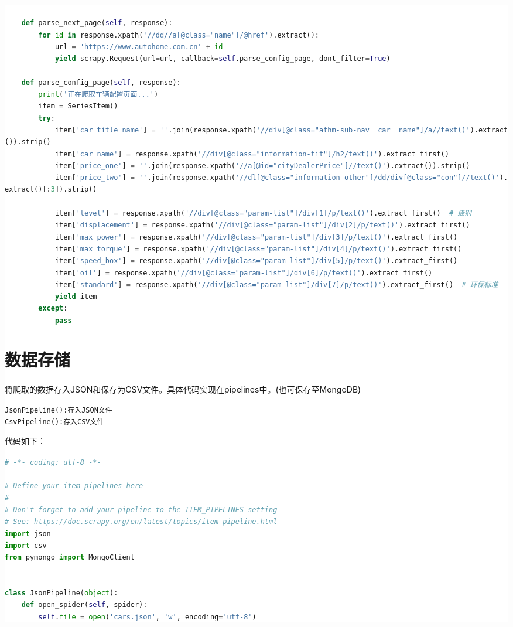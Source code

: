 ```python

    def parse_next_page(self, response):
        for id in response.xpath('//dd//a[@class="name"]/@href').extract():
            url = 'https://www.autohome.com.cn' + id
            yield scrapy.Request(url=url, callback=self.parse_config_page, dont_filter=True)

    def parse_config_page(self, response):
        print('正在爬取车辆配置页面...')
        item = SeriesItem()
        try:
            item['car_title_name'] = ''.join(response.xpath('//div[@class="athm-sub-nav__car__name"]/a//text()').extract()).strip()
            item['car_name'] = response.xpath('//div[@class="information-tit"]/h2/text()').extract_first()
            item['price_one'] = ''.join(response.xpath('//a[@id="cityDealerPrice"]//text()').extract()).strip()
            item['price_two'] = ''.join(response.xpath('//dl[@class="information-other"]/dd/div[@class="con"]//text()').extract()[:3]).strip()

            item['level'] = response.xpath('//div[@class="param-list"]/div[1]/p/text()').extract_first()  # 级别
            item['displacement'] = response.xpath('//div[@class="param-list"]/div[2]/p/text()').extract_first()
            item['max_power'] = response.xpath('//div[@class="param-list"]/div[3]/p/text()').extract_first()
            item['max_torque'] = response.xpath('//div[@class="param-list"]/div[4]/p/text()').extract_first()
            item['speed_box'] = response.xpath('//div[@class="param-list"]/div[5]/p/text()').extract_first()
            item['oil'] = response.xpath('//div[@class="param-list"]/div[6]/p/text()').extract_first()
            item['standard'] = response.xpath('//div[@class="param-list"]/div[7]/p/text()').extract_first()  # 环保标准
            yield item
        except:
            pass
```

# 数据存储

将爬取的数据存入JSON和保存为CSV文件。具体代码实现在pipelines中。(也可保存至MongoDB)

```
JsonPipeline():存入JSON文件
CsvPipeline():存入CSV文件
```

代码如下：

```python
# -*- coding: utf-8 -*-

# Define your item pipelines here
#
# Don't forget to add your pipeline to the ITEM_PIPELINES setting
# See: https://doc.scrapy.org/en/latest/topics/item-pipeline.html
import json
import csv
from pymongo import MongoClient


class JsonPipeline(object):
    def open_spider(self, spider):
        self.file = open('cars.json', 'w', encoding='utf-8')
```